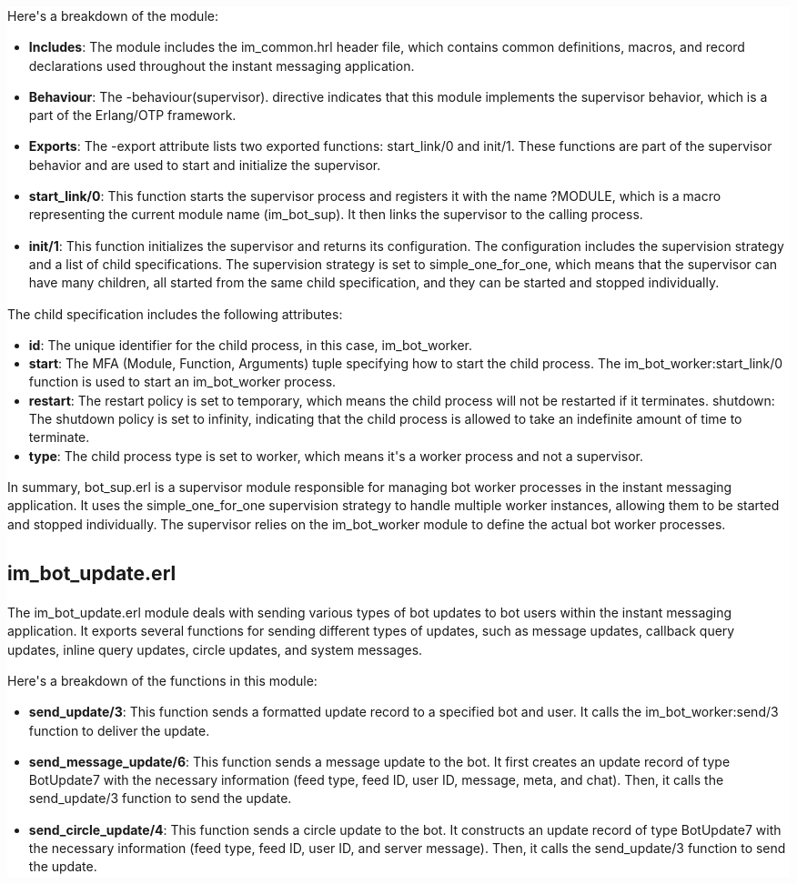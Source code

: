 Here's a breakdown of the module:

- <b>Includes</b>: The module includes the im_common.hrl header file, which contains common definitions, macros, and record declarations used throughout the instant messaging application.

- <b>Behaviour</b>: The -behaviour(supervisor). directive indicates that this module implements the supervisor behavior, which is a part of the Erlang/OTP framework.

- <b>Exports</b>: The -export attribute lists two exported functions: start_link/0 and init/1. These functions are part of the supervisor behavior and are used to start and initialize the supervisor.

- <b>start_link/0</b>: This function starts the supervisor process and registers it with the name ?MODULE, which is a macro representing the current module name (im_bot_sup). It then links the supervisor to the calling process.

- <b>init/1</b>: This function initializes the supervisor and returns its configuration. The configuration includes the supervision strategy and a list of child specifications. The supervision strategy is set to simple_one_for_one, which means that the supervisor can have many children, all started from the same child specification, and they can be started and stopped individually.

The child specification includes the following attributes:

- <b>id</b>: The unique identifier for the child process, in this case, im_bot_worker.
- <b>start</b>: The MFA (Module, Function, Arguments) tuple specifying how to start the child process. The im_bot_worker:start_link/0 function is used to start an im_bot_worker process.
- <b>restart</b>: The restart policy is set to temporary, which means the child process will not be restarted if it terminates.
shutdown: The shutdown policy is set to infinity, indicating that the child process is allowed to take an indefinite amount of time to terminate.
- <b>type</b>: The child process type is set to worker, which means it's a worker process and not a supervisor.

In summary, bot_sup.erl is a supervisor module responsible for managing bot worker processes in the instant messaging application. It uses the simple_one_for_one supervision strategy to handle multiple worker instances, allowing them to be started and stopped individually. The supervisor relies on the im_bot_worker module to define the actual bot worker processes.





<h2>im_bot_update.erl</h2>

The im_bot_update.erl module deals with sending various types of bot updates to bot users within the instant messaging application. It exports several functions for sending different types of updates, such as message updates, callback query updates, inline query updates, circle updates, and system messages.

Here's a breakdown of the functions in this module:

- <b>send_update/3</b>: This function sends a formatted update record to a specified bot and user. It calls the im_bot_worker:send/3 function to deliver the update.

- <b>send_message_update/6</b>: This function sends a message update to the bot. It first creates an update record of type BotUpdate7 with the necessary information (feed type, feed ID, user ID, message, meta, and chat). Then, it calls the send_update/3 function to send the update.

- <b>send_circle_update/4</b>: This function sends a circle update to the bot. It constructs an update record of type BotUpdate7 with the necessary information (feed type, feed ID, user ID, and server message). Then, it calls the send_update/3 function to send the update.
